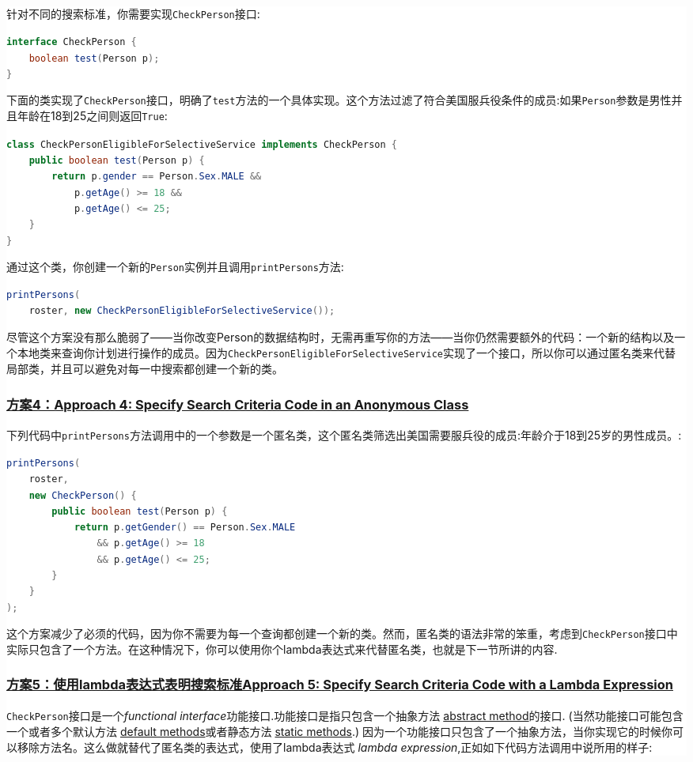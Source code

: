 针对不同的搜索标准，你需要实现`CheckPerson`接口:

```java
interface CheckPerson {
    boolean test(Person p);
}
```

下面的类实现了`CheckPerson`接口，明确了`test`方法的一个具体实现。这个方法过滤了符合美国服兵役条件的成员:如果`Person`参数是男性并且年龄在18到25之间则返回`True`:

```java
class CheckPersonEligibleForSelectiveService implements CheckPerson {
    public boolean test(Person p) {
        return p.gender == Person.Sex.MALE &&
            p.getAge() >= 18 &&
            p.getAge() <= 25;
    }
}
```

通过这个类，你创建一个新的`Person`实例并且调用`printPersons`方法:

```java
printPersons(
    roster, new CheckPersonEligibleForSelectiveService());
```

尽管这个方案没有那么脆弱了——当你改变Person的数据结构时，无需再重写你的方法——当你仍然需要额外的代码：一个新的结构以及一个本地类来查询你计划进行操作的成员。因为`CheckPersonEligibleForSelectiveService`实现了一个接口，所以你可以通过匿名类来代替局部类，并且可以避免对每一中搜索都创建一个新的类。

### [方案4：Approach 4: Specify Search Criteria Code in an Anonymous Class]()

下列代码中`printPersons`方法调用中的一个参数是一个匿名类，这个匿名类筛选出美国需要服兵役的成员:年龄介于18到25岁的男性成员。:

```java
printPersons(
    roster,
    new CheckPerson() {
        public boolean test(Person p) {
            return p.getGender() == Person.Sex.MALE
                && p.getAge() >= 18
                && p.getAge() <= 25;
        }
    }
);
```

这个方案减少了必须的代码，因为你不需要为每一个查询都创建一个新的类。然而，匿名类的语法非常的笨重，考虑到`CheckPerson`接口中实际只包含了一个方法。在这种情况下，你可以使用你个lambda表达式来代替匿名类，也就是下一节所讲的内容.

### [方案5：使用lambda表达式表明搜索标准Approach 5: Specify Search Criteria Code with a Lambda Expression]()

`CheckPerson`接口是一个*functional interface*功能接口.功能接口是指只包含一个抽象方法 [abstract method](https://docs.oracle.com/javase/tutorial/java/IandI/abstract.html)的接口. (当然功能接口可能包含一个或者多个默认方法 [default methods](https://docs.oracle.com/javase/tutorial/java/IandI/defaultmethods.html)或者静态方法 [static methods](https://docs.oracle.com/javase/tutorial/java/IandI/defaultmethods.html#static).) 因为一个功能接口只包含了一个抽象方法，当你实现它的时候你可以移除方法名。这么做就替代了匿名类的表达式，使用了lambda表达式 *lambda expression*,正如如下代码方法调用中说所用的样子:
